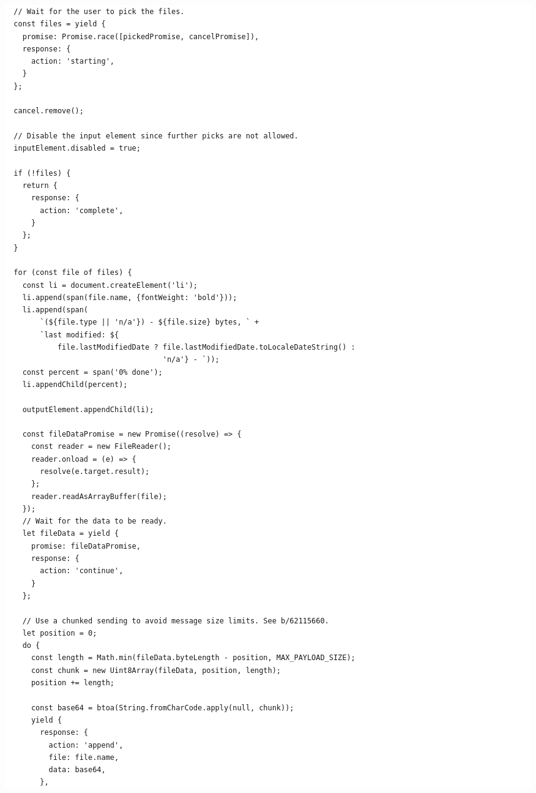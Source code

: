 ```{=html}
  // Wait for the user to pick the files.
  const files = yield {
    promise: Promise.race([pickedPromise, cancelPromise]),
    response: {
      action: 'starting',
    }
  };

  cancel.remove();

  // Disable the input element since further picks are not allowed.
  inputElement.disabled = true;

  if (!files) {
    return {
      response: {
        action: 'complete',
      }
    };
  }

  for (const file of files) {
    const li = document.createElement('li');
    li.append(span(file.name, {fontWeight: 'bold'}));
    li.append(span(
        `(${file.type || 'n/a'}) - ${file.size} bytes, ` +
        `last modified: ${
            file.lastModifiedDate ? file.lastModifiedDate.toLocaleDateString() :
                                    'n/a'} - `));
    const percent = span('0% done');
    li.appendChild(percent);

    outputElement.appendChild(li);

    const fileDataPromise = new Promise((resolve) => {
      const reader = new FileReader();
      reader.onload = (e) => {
        resolve(e.target.result);
      };
      reader.readAsArrayBuffer(file);
    });
    // Wait for the data to be ready.
    let fileData = yield {
      promise: fileDataPromise,
      response: {
        action: 'continue',
      }
    };

    // Use a chunked sending to avoid message size limits. See b/62115660.
    let position = 0;
    do {
      const length = Math.min(fileData.byteLength - position, MAX_PAYLOAD_SIZE);
      const chunk = new Uint8Array(fileData, position, length);
      position += length;

      const base64 = btoa(String.fromCharCode.apply(null, chunk));
      yield {
        response: {
          action: 'append',
          file: file.name,
          data: base64,
        },
```